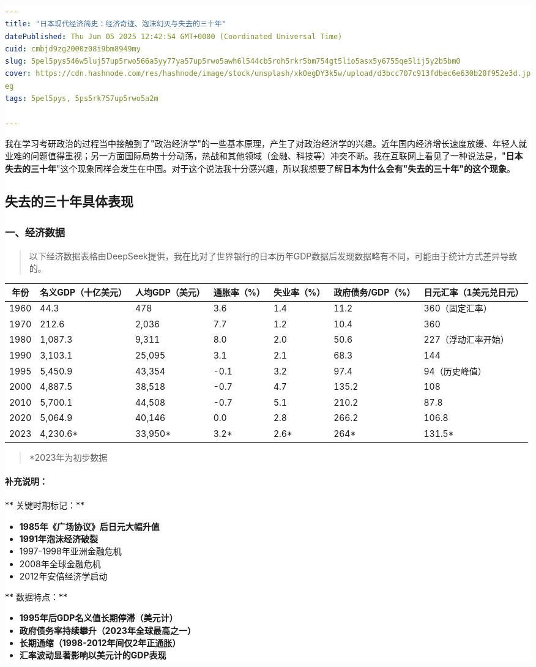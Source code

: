 ```yaml
---
title: "日本现代经济简史：经济奇迹、泡沫幻灭与失去的三十年"
datePublished: Thu Jun 05 2025 12:42:54 GMT+0000 (Coordinated Universal Time)
cuid: cmbjd9zg2000z08i9bm8949my
slug: 5pel5pys546w5luj57up5rwo566a5yy77ya57up5rwo5awh6l544cb5roh5rkr5bm754gt5lio5asx5y6755qe5lij5y2b5bm0
cover: https://cdn.hashnode.com/res/hashnode/image/stock/unsplash/xk0egDY3k5w/upload/d3bcc707c913fdbec6e630b20f952e3d.jpeg
tags: 5pel5pys, 5ps5rk757up5rwo5a2m

---
```


我在学习考研政治的过程当中接触到了"政治经济学"的一些基本原理，产生了对政治经济学的兴趣。近年国内经济增长速度放缓、年轻人就业难的问题值得重视；另一方面国际局势十分动荡，热战和其他领域（金融、科技等）冲突不断。我在互联网上看见了一种说法是，"**日本失去的三十年**"这个现象同样会发生在中国。对于这个说法我十分感兴趣，所以我想要了解**日本为什么会有"失去的三十年"的这个现象**。

## 失去的三十年具体表现

### **一、经济数据**

> 以下经济数据表格由DeepSeek提供，我在比对了世界银行的日本历年GDP数据后发现数据略有不同，可能由于统计方式差异导致的。

| 年份   | 名义GDP（十亿美元） | 人均GDP（美元） | 通胀率（%） | 失业率（%） | 政府债务/GDP（%） | 日元汇率（1美元兑日元） |
|--------|---------------------|-----------------|-------------|-------------|-------------------|-------------------------|
| 1960   | 44.3                | 478             | 3.6         | 1.4         | 11.2              | 360（固定汇率）         |
| 1970   | 212.6               | 2,036           | 7.7         | 1.2         | 10.4              | 360                     |
| 1980   | 1,087.3             | 9,311           | 8.0         | 2.0         | 50.6              | 227（浮动汇率开始）      |
| 1990   | 3,103.1             | 25,095          | 3.1         | 2.1         | 68.3              | 144                     |
| 1995   | 5,450.9             | 43,354          | -0.1        | 3.2         | 97.4              | 94（历史峰值）           |
| 2000   | 4,887.5             | 38,518          | -0.7        | 4.7         | 135.2             | 108                     |
| 2010   | 5,700.1             | 44,508          | -0.7        | 5.1         | 210.2             | 87.8                    |
| 2020   | 5,064.9             | 40,146          | 0.0         | 2.8         | 266.2             | 106.8                   |
| 2023   | 4,230.6*            | 33,950*         | 3.2*        | 2.6*        | 264*              | 131.5*                  |

> *2023年为初步数据

#### 补充说明：
** 关键时期标记：**
- **1985年《广场协议》后日元大幅升值**
- **1991年泡沫经济破裂**
- 1997-1998年亚洲金融危机
- 2008年全球金融危机
- 2012年安倍经济学启动

** 数据特点：**
- **1995年后GDP名义值长期停滞（美元计）**
- **政府债务率持续攀升（2023年全球最高之一）**
- **长期通缩（1998-2012年间仅2年正通胀）**
- **汇率波动显著影响以美元计的GDP表现**
